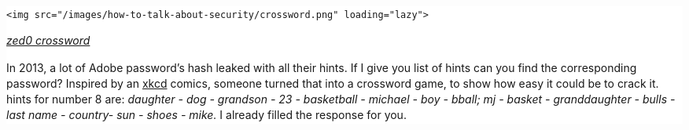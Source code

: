     <img src="/images/how-to-talk-about-security/crossword.png" loading="lazy">
  </div>
    <em><a href="https://zed0.co.uk/crossword/">zed0 crossword</a></em>
</div>

In 2013, a lot of Adobe password’s hash leaked with all their hints. If I give you list of hints can you find the corresponding password? Inspired by an [xkcd](https://xkcd.com/1286/) comics, someone turned that into a crossword game, to show how easy it could be to crack it.
hints for number 8 are: *daughter - dog - grandson - 23 - basketball - michael - boy - bball; mj - basket - granddaughter - bulls - last name - country- sun - shoes - mike.*
I already filled the response for you.
